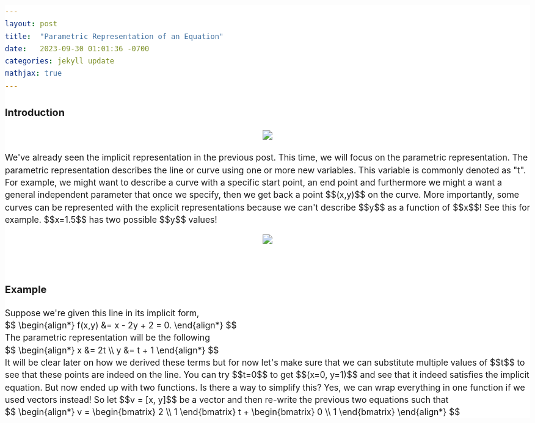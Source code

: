 ```yaml
---
layout: post
title:  "Parametric Representation of an Equation"
date:   2023-09-30 01:01:36 -0700
categories: jekyll update
mathjax: true
---
```


<h3>Introduction</h3>
<p style="text-align:center;"><img src="{{ site.url }}/assets/math/parametric/00.png" width="70%" class="center"></p>
We've already seen the implicit representation in the previous post. This time, we will focus on the parametric representation. The parametric representation describes the line or curve using one or more new variables. This variable is commonly denoted as "t". For example, we might want to describe a curve with a specific start point, an end point and furthermore we might a want a general independent parameter that once we specify, then we get back a point $$(x,y)$$ on the curve. More importantly, some curves can be represented with the explicit representations because we can't describe $$y$$ as a function of $$x$$! See this for example. $$x=1.5$$ has two possible $$y$$ values!
<p style="text-align:center;"><img src="{{ site.url }}/assets/math/parametric/01.png" width="50%" class="center"></p>
<br>

<h3>Example</h3>
Suppose we're given this line in its implicit form,
<div>
$$
\begin{align*}
f(x,y) &= x - 2y + 2 = 0.
\end{align*}
$$
</div>
The parametric representation will be the following
<div>
$$
\begin{align*}
x &= 2t \\
y &= t + 1
\end{align*}
$$
</div>
It will be clear later on how we derived these terms but for now let's make sure that we can substitute multiple values of $$t$$ to see that these points are indeed on the line. You can try $$t=0$$ to get $$(x=0, y=1)$$ and see that it indeed satisfies the implicit equation. But now ended up with two functions. Is there a way to simplify this? Yes, we can wrap everything in one function if we used vectors instead! So let $$v = [x, y]$$ be a vector and then re-write the previous two equations such that
<div>
$$
\begin{align*}
v = 
\begin{bmatrix}
2 \\
1
\end{bmatrix}
t +
\begin{bmatrix}
0 \\
1
\end{bmatrix}
\end{align*}
$$
</div>